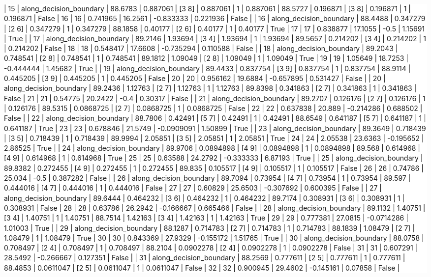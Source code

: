 |  15 | along_decision_boundary |     88.6783 | 0.887061    | [3 8]    |   0.887061    |      1 | 0.887061    |      88.5727 | 0.196871    | [3 8]     |    0.196871    |       1 | 0.196871    | False     |     16 |              16 |                0.741965 |              16.2561   | -0.833333   |      0.221936    | False           |
|  16 | along_decision_boundary |     88.4488 | 0.347279    | [2 6]    |   0.347279    |      1 | 0.347279    |      88.1858 | 0.40177     | [2 6]     |    0.40177     |       1 | 0.40177     | True      |     17 |              17 |                0.838877 |              17.1055   | -0.5        |      1.15691     | True            |
|  17 | along_decision_boundary |     89.2146 | 1.93694     | [3 4]    |   1.93694     |      1 | 1.93694     |      89.5657 | 0.214202    | [3 4]     |    0.214202    |       1 | 0.214202    | False     |     18 |              18 |                0.548417 |              17.6608   | -0.735294   |      0.110588    | False           |
|  18 | along_decision_boundary |     89.2043 | 0.748541    | [2 8]    |   0.748541    |      1 | 0.748541    |      89.1812 | 1.09049     | [2 8]     |    1.09049     |       1 | 1.09049     | True      |     19 |              19 |                1.05649  |              18.7253   | -0.444444   |      1.45682     | True            |
|  19 | along_decision_boundary |     89.4433 | 0.837754    | [3 9]    |   0.837754    |      1 | 0.837754    |      88.9114 | 0.445205    | [3 9]     |    0.445205    |       1 | 0.445205    | False     |     20 |              20 |                0.956162 |              19.6884   | -0.657895   |      0.531427    | False           |
|  20 | along_decision_boundary |     89.2436 | 1.12763     | [2 7]    |   1.12763     |      1 | 1.12763     |      89.8398 | 0.341863    | [2 7]     |    0.341863    |       1 | 0.341863    | False     |     21 |              21 |                0.54775  |              20.2422   | -0.4        |      0.30317     | False           |
|  21 | along_decision_boundary |     89.2707 | 0.126176    | [2 7]    |   0.126176    |      1 | 0.126176    |      89.5315 | 0.0868725   | [2 7]     |    0.0868725   |       1 | 0.0868725   | False     |     22 |              22 |                0.637838 |              20.889    | -0.214286   |      0.688502    | False           |
|  22 | along_decision_boundary |     88.7806 | 0.42491     | [5 7]    |   0.42491     |      1 | 0.42491     |      88.6549 | 0.641187    | [5 7]     |    0.641187    |       1 | 0.641187    | True      |     23 |              23 |                0.678846 |              21.5749   | -0.0909091  |      1.50899     | True            |
|  23 | along_decision_boundary |     89.3649 | 0.718439    | [3 5]    |   0.718439    |      1 | 0.718439    |      89.9994 | 2.05851     | [3 5]     |    2.05851     |       1 | 2.05851     | True      |     24 |              24 |                2.05538  |              23.6363   | -0.195652   |      2.86525     | True            |
|  24 | along_decision_boundary |     89.9706 | 0.0894898   | [4 9]    |   0.0894898   |      1 | 0.0894898   |      89.568  | 0.614968    | [4 9]     |    0.614968    |       1 | 0.614968    | True      |     25 |              25 |                0.63588  |              24.2792   | -0.333333   |      6.87193     | True            |
|  25 | along_decision_boundary |     89.8382 | 0.272455    | [4 9]    |   0.272455    |      1 | 0.272455    |      89.835  | 0.105517    | [4 9]     |    0.105517    |       1 | 0.105517    | False     |     26 |              26 |                0.74786  |              25.034    | -0.5        |      0.387282    | False           |
|  26 | along_decision_boundary |     89.7094 | 0.73954     | [4 7]    |   0.73954     |      1 | 0.73954     |      89.597  | 0.444016    | [4 7]     |    0.444016    |       1 | 0.444016    | False     |     27 |              27 |                0.60829  |              25.6503   | -0.307692   |      0.600395    | False           |
|  27 | along_decision_boundary |     89.6444 | 0.464232    | [3 6]    |   0.464232    |      1 | 0.464232    |      89.7174 | 0.308931    | [3 6]     |    0.308931    |       1 | 0.308931    | False     |     28 |              28 |                0.63786  |              26.2942   | -0.166667   |      0.665466    | False           |
|  28 | along_decision_boundary |     89.1132 | 1.40751     | [3 4]    |   1.40751     |      1 | 1.40751     |      88.7514 | 1.42163     | [3 4]     |    1.42163     |       1 | 1.42163     | True      |     29 |              29 |                0.777381 |              27.0815   | -0.0714286  |      1.01003     | True            |
|  29 | along_decision_boundary |     88.1287 | 0.714783    | [2 7]    |   0.714783    |      1 | 0.714783    |      88.1839 | 1.08479     | [2 7]     |    1.08479     |       1 | 1.08479     | True      |     30 |              30 |                0.843369 |              27.9329   | -0.155172   |      1.51765     | True            |
|  30 | along_decision_boundary |     88.0758 | 0.708497    | [2 4]    |   0.708497    |      1 | 0.708497    |      88.2104 | 0.0902278   | [2 4]     |    0.0902278   |       1 | 0.0902278   | False     |     31 |              31 |                0.607291 |              28.5492   | -0.266667   |      0.127351    | False           |
|  31 | along_decision_boundary |     88.2569 | 0.777611    | [2 5]    |   0.777611    |      1 | 0.777611    |      88.4853 | 0.0611047   | [2 5]     |    0.0611047   |       1 | 0.0611047   | False     |     32 |              32 |                0.900945 |              29.4602   | -0.145161   |      0.07858     | False           |